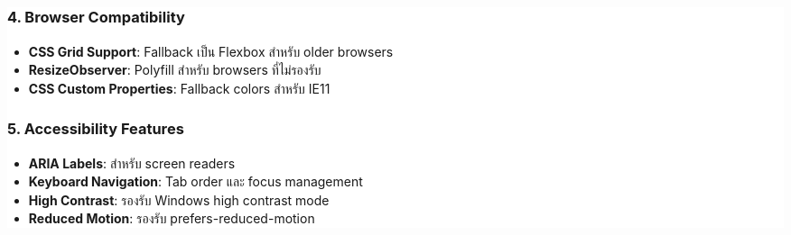 ### 4. Browser Compatibility
- **CSS Grid Support**: Fallback เป็น Flexbox สำหรับ older browsers
- **ResizeObserver**: Polyfill สำหรับ browsers ที่ไม่รองรับ
- **CSS Custom Properties**: Fallback colors สำหรับ IE11

### 5. Accessibility Features
- **ARIA Labels**: สำหรับ screen readers
- **Keyboard Navigation**: Tab order และ focus management
- **High Contrast**: รองรับ Windows high contrast mode
- **Reduced Motion**: รองรับ prefers-reduced-motion